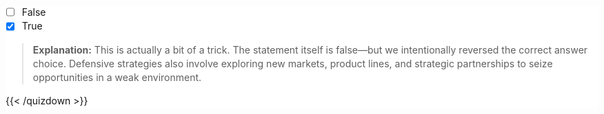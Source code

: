 - [ ] False
- [x] True

> **Explanation:** This is actually a bit of a trick. The statement itself is false—but we intentionally reversed the correct answer choice. Defensive strategies also involve exploring new markets, product lines, and strategic partnerships to seize opportunities in a weak environment.

{{< /quizdown >}}

